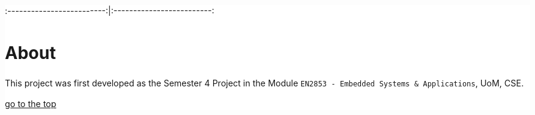 :-------------------------:|:-------------------------:

# About

This project was first developed as the Semester 4 Project in the Module `EN2853 - Embedded Systems & Applications`, UoM, CSE.

[go to the top](#Smart-Medibox)